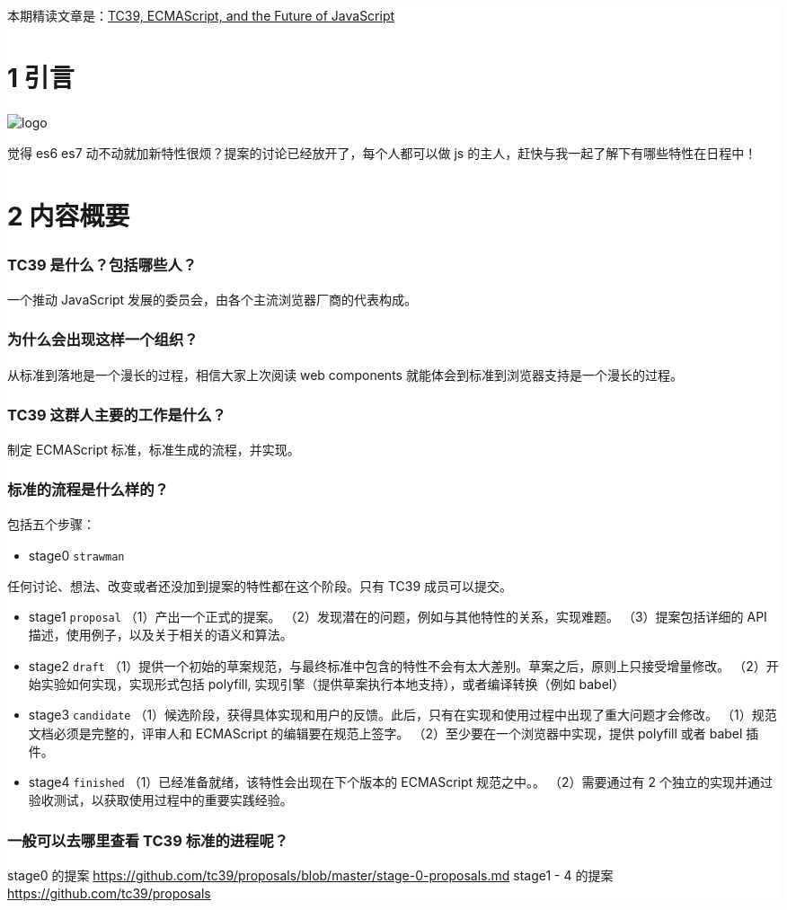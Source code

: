 本期精读文章是：[TC39, ECMAScript, and the Future of JavaScript]( https://ponyfoo.com/articles/tc39-ecmascript-proposals-future-of-javascript)

# 1 引言

<img src="assets/15/juanzhou.png" alt="logo" width="500" />

觉得 es6 es7 动不动就加新特性很烦？提案的讨论已经放开了，每个人都可以做 js 的主人，赶快与我一起了解下有哪些特性在日程中！

# 2 内容概要

### TC39 是什么？包括哪些人？

一个推动 JavaScript 发展的委员会，由各个主流浏览器厂商的代表构成。

### 为什么会出现这样一个组织？

从标准到落地是一个漫长的过程，相信大家上次阅读 web components 就能体会到标准到浏览器支持是一个漫长的过程。

### TC39 这群人主要的工作是什么？

制定 ECMAScript 标准，标准生成的流程，并实现。

### 标准的流程是什么样的？

包括五个步骤：

- stage0 `strawman`

任何讨论、想法、改变或者还没加到提案的特性都在这个阶段。只有 TC39 成员可以提交。

- stage1 `proposal`
（1）产出一个正式的提案。
（2）发现潜在的问题，例如与其他特性的关系，实现难题。
（3）提案包括详细的 API 描述，使用例子，以及关于相关的语义和算法。

- stage2 `draft`
（1）提供一个初始的草案规范，与最终标准中包含的特性不会有太大差别。草案之后，原则上只接受增量修改。
（2）开始实验如何实现，实现形式包括 polyfill, 实现引擎（提供草案执行本地支持），或者编译转换（例如 babel）

- stage3 `candidate`
（1）候选阶段，获得具体实现和用户的反馈。此后，只有在实现和使用过程中出现了重大问题才会修改。
（1）规范文档必须是完整的，评审人和 ECMAScript 的编辑要在规范上签字。
（2）至少要在一个浏览器中实现，提供 polyfill 或者 babel 插件。

- stage4 `finished`
（1）已经准备就绪，该特性会出现在下个版本的 ECMAScript 规范之中。。
（2）需要通过有 2 个独立的实现并通过验收测试，以获取使用过程中的重要实践经验。

### 一般可以去哪里查看 TC39 标准的进程呢？

stage0 的提案 https://github.com/tc39/proposals/blob/master/stage-0-proposals.md
stage1 - 4 的提案 https://github.com/tc39/proposals
